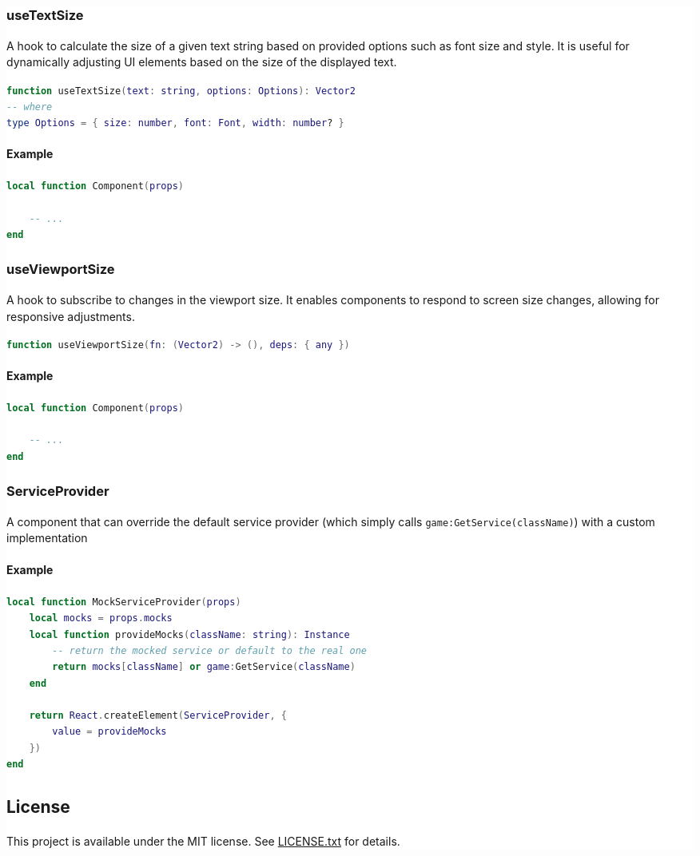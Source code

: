### useTextSize

A hook to calculate the size of a given text string based on provided options such as font size and style. It is useful for dynamically adjusting UI elements based on the size of the displayed text.

```lua
function useTextSize(text: string, options: Options): Vector2
-- where
type Options = { size: number, font: Font, width: number? }
```

#### Example

```lua
local function Component(props)

    -- ...
end
```

### useViewportSize

A hook to subscribe to changes in the viewport size. It enables components to respond to screen size changes, allowing for responsive adjustments.

```lua
function useViewportSize(fn: (Vector2) -> (), deps: { any })
```

#### Example

```lua
local function Component(props)

    -- ...
end
```

### ServiceProvider

A component that can override the default service provider (which simply calls `game:GetService(className)`) with a custom implementation

#### Example

```lua
local function MockServiceProvider(props)
    local mocks = props.mocks
    local function provideMocks(className: string): Instance
        -- return the mocked service or default to the real one
        return mocks[className] or game:GetService(className)
    end

    return React.createElement(ServiceProvider, {
        value = provideMocks
    })
end
```

## License

This project is available under the MIT license. See [LICENSE.txt](../../LICENSE.txt) for details.
